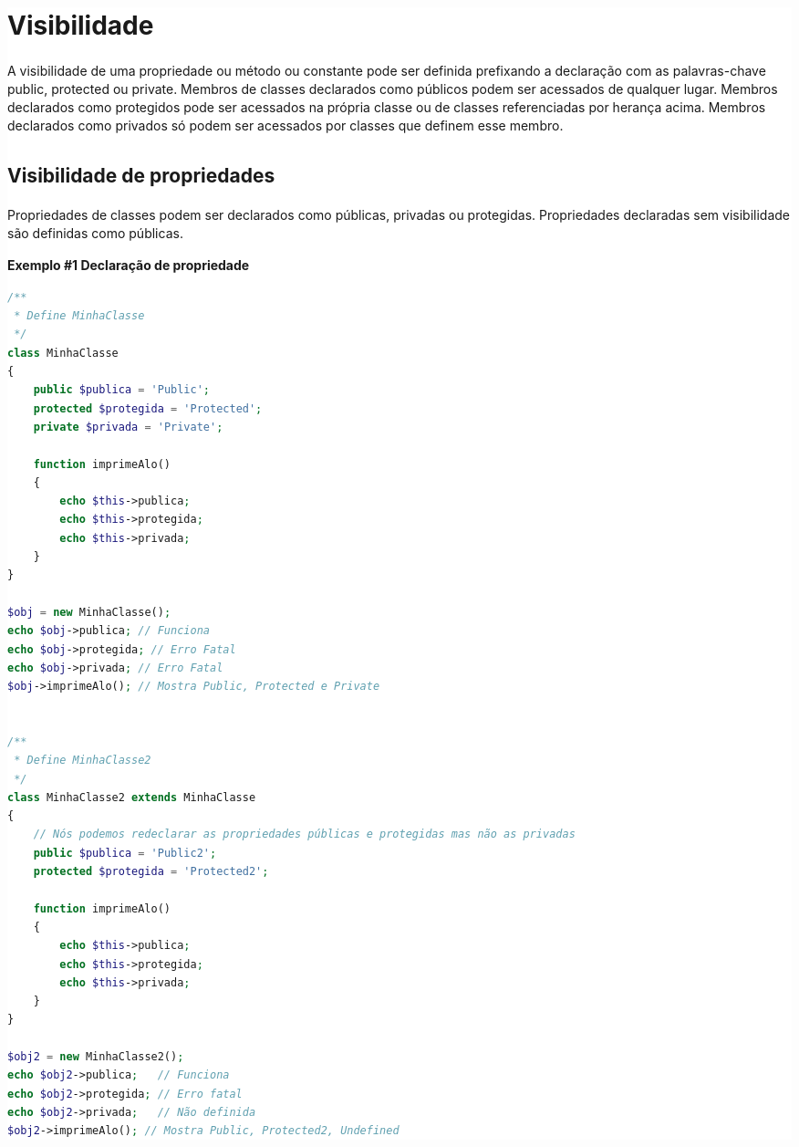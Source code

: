 # Visibilidade

A visibilidade de uma propriedade ou método ou constante pode ser definida prefixando a declaração com as palavras-chave public, protected ou private. Membros de classes declarados como públicos podem ser acessados de qualquer lugar. Membros declarados como protegidos pode ser acessados na própria classe ou de classes referenciadas por herança acima. Membros declarados como privados só podem ser acessados por classes que definem esse membro.

## Visibilidade de propriedades

Propriedades de classes podem ser declarados como públicas, privadas ou protegidas. Propriedades declaradas sem visibilidade são definidas como públicas.

**Exemplo #1 Declaração de propriedade**

```php
/**
 * Define MinhaClasse
 */
class MinhaClasse
{
    public $publica = 'Public';
    protected $protegida = 'Protected';
    private $privada = 'Private';

    function imprimeAlo()
    {
        echo $this->publica;
        echo $this->protegida;
        echo $this->privada;
    }
}

$obj = new MinhaClasse();
echo $obj->publica; // Funciona
echo $obj->protegida; // Erro Fatal
echo $obj->privada; // Erro Fatal
$obj->imprimeAlo(); // Mostra Public, Protected e Private


/**
 * Define MinhaClasse2
 */
class MinhaClasse2 extends MinhaClasse
{
    // Nós podemos redeclarar as propriedades públicas e protegidas mas não as privadas
    public $publica = 'Public2';
    protected $protegida = 'Protected2';

    function imprimeAlo()
    {
        echo $this->publica;
        echo $this->protegida;
        echo $this->privada;
    }
}

$obj2 = new MinhaClasse2();
echo $obj2->publica;   // Funciona
echo $obj2->protegida; // Erro fatal
echo $obj2->privada;   // Não definida
$obj2->imprimeAlo(); // Mostra Public, Protected2, Undefined
```
